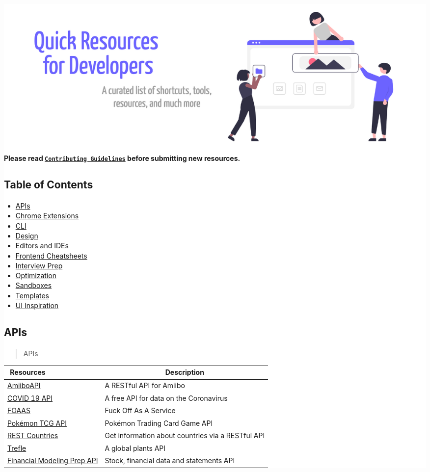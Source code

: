 ![Repository Banner](QuickResourcesForDevelopersBanner.png)

#### Please read [`Contributing Guidelines`](./contributing.md) before submitting new resources.

## Table of Contents

- [APIs](#apis)
- [Chrome Extensions](#chrome-extensions)
- [CLI](#cli)
- [Design](#design)
- [Editors and IDEs](#editors-and-ides)
- [Frontend Cheatsheets](#frontend-cheatsheets)
- [Interview Prep](#interview-prep)
- [Optimization](#optimization)
- [Sandboxes](#sandboxes)
- [Templates](#templates)
- [UI Inspiration](#ui-inspiration)

## APIs

> APIs

| Resources&nbsp; &nbsp; &nbsp; &nbsp; &nbsp; &nbsp; &nbsp; &nbsp; &nbsp; &nbsp; &nbsp; &nbsp; &nbsp; &nbsp; | Description                                       |
| ---------------------------------------------------------------------------------------------------------- | ------------------------------------------------- |
| [AmiiboAPI](https://www.amiiboapi.com/)                                                                    | A RESTful API for Amiibo                          |
| [COVID 19 API](https://covid19api.com/)                                                                    | A free API for data on the Coronavirus            |
| [FOAAS](https://www.foaas.com/)                                                                            | Fuck Off As A Service                             |
| [Pokémon TCG API](https://pokemontcg.io/)                                                                  | Pokémon Trading Card Game API                     |
| [REST Countries](https://restcountries.eu/)                                                                | Get information about countries via a RESTful API |
| [Trefle](https://trefle.io/)                                                                               | A global plants API                               |
| [Financial Modeling Prep API](https://financialmodelingprep.com/developer/)                                | Stock, financial data and statements API          |
